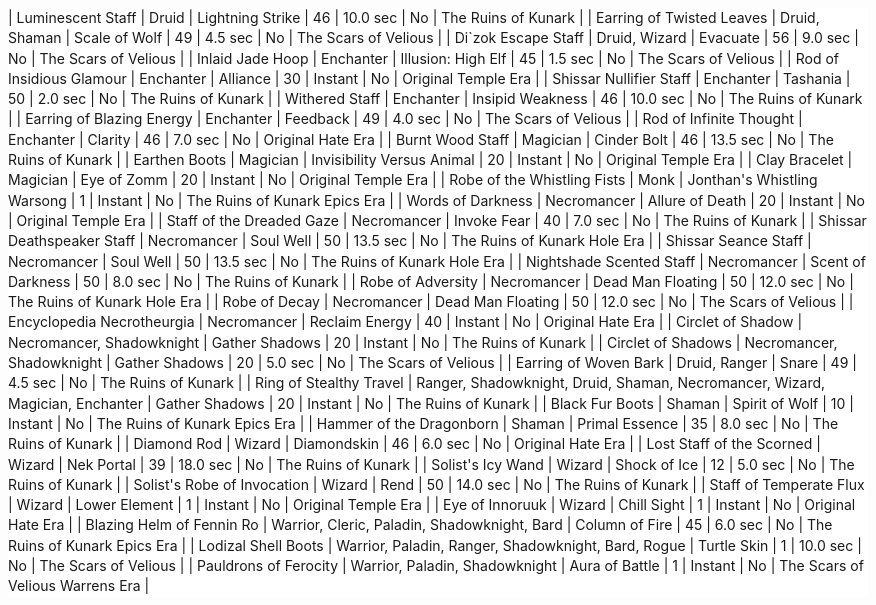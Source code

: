 | Luminescent Staff | Druid | Lightning Strike | 46 | 10.0 sec | No | The Ruins of Kunark |
| Earring of Twisted Leaves | Druid, Shaman | Scale of Wolf | 49 | 4.5 sec | No | The Scars of Velious |
| Di`zok Escape Staff | Druid, Wizard | Evacuate | 56 | 9.0 sec | No | The Scars of Velious |
| Inlaid Jade Hoop | Enchanter | Illusion: High Elf | 45 | 1.5 sec | No | The Scars of Velious |
| Rod of Insidious Glamour | Enchanter | Alliance | 30 | Instant | No | Original Temple Era |
| Shissar Nullifier Staff | Enchanter | Tashania | 50 | 2.0 sec | No | The Ruins of Kunark |
| Withered Staff | Enchanter | Insipid Weakness | 46 | 10.0 sec | No | The Ruins of Kunark |
| Earring of Blazing Energy | Enchanter | Feedback | 49 | 4.0 sec | No | The Scars of Velious |
| Rod of Infinite Thought | Enchanter | Clarity | 46 | 7.0 sec | No | Original Hate Era |
| Burnt Wood Staff | Magician | Cinder Bolt | 46 | 13.5 sec | No | The Ruins of Kunark |
| Earthen Boots | Magician | Invisibility Versus Animal | 20 | Instant | No | Original Temple Era |
| Clay Bracelet | Magician | Eye of Zomm | 20 | Instant | No | Original Temple Era |
| Robe of the Whistling Fists | Monk | Jonthan's Whistling Warsong | 1 | Instant | No | The Ruins of Kunark Epics Era |
| Words of Darkness | Necromancer | Allure of Death | 20 | Instant | No | Original Temple Era |
| Staff of the Dreaded Gaze | Necromancer | Invoke Fear | 40 | 7.0 sec | No | The Ruins of Kunark |
| Shissar Deathspeaker Staff | Necromancer | Soul Well | 50 | 13.5 sec | No | The Ruins of Kunark Hole Era |
| Shissar Seance Staff | Necromancer | Soul Well | 50 | 13.5 sec | No | The Ruins of Kunark Hole Era |
| Nightshade Scented Staff | Necromancer | Scent of Darkness | 50 | 8.0 sec | No | The Ruins of Kunark |
| Robe of Adversity | Necromancer | Dead Man Floating | 50 | 12.0 sec | No | The Ruins of Kunark Hole Era |
| Robe of Decay | Necromancer | Dead Man Floating | 50 | 12.0 sec | No | The Scars of Velious |
| Encyclopedia Necrotheurgia | Necromancer | Reclaim Energy | 40 | Instant | No | Original Hate Era |
| Circlet of Shadow | Necromancer, Shadowknight | Gather Shadows | 20 | Instant | No | The Ruins of Kunark |
| Circlet of Shadows | Necromancer, Shadowknight | Gather Shadows | 20 | 5.0 sec | No | The Scars of Velious |
| Earring of Woven Bark | Druid, Ranger | Snare | 49 | 4.5 sec | No | The Ruins of Kunark |
| Ring of Stealthy Travel | Ranger, Shadowknight, Druid, Shaman, Necromancer, Wizard, Magician, Enchanter | Gather Shadows | 20 | Instant | No | The Ruins of Kunark |
| Black Fur Boots | Shaman | Spirit of Wolf | 10 | Instant | No | The Ruins of Kunark Epics Era |
| Hammer of the Dragonborn | Shaman | Primal Essence | 35 | 8.0 sec | No | The Ruins of Kunark |
| Diamond Rod | Wizard | Diamondskin | 46 | 6.0 sec | No | Original Hate Era |
| Lost Staff of the Scorned | Wizard | Nek Portal | 39 | 18.0 sec | No | The Ruins of Kunark |
| Solist's Icy Wand | Wizard | Shock of Ice | 12 | 5.0 sec | No | The Ruins of Kunark |
| Solist's Robe of Invocation | Wizard | Rend | 50 | 14.0 sec | No | The Ruins of Kunark |
| Staff of Temperate Flux | Wizard | Lower Element | 1 | Instant | No | Original Temple Era |
| Eye of Innoruuk | Wizard | Chill Sight | 1 | Instant | No | Original Hate Era |
| Blazing Helm of Fennin Ro | Warrior, Cleric, Paladin, Shadowknight, Bard | Column of Fire | 45 | 6.0 sec | No | The Ruins of Kunark Epics Era |
| Lodizal Shell Boots | Warrior, Paladin, Ranger, Shadowknight, Bard, Rogue | Turtle Skin | 1 | 10.0 sec | No | The Scars of Velious |
| Pauldrons of Ferocity | Warrior, Paladin, Shadowknight | Aura of Battle | 1 | Instant | No | The Scars of Velious Warrens Era |
